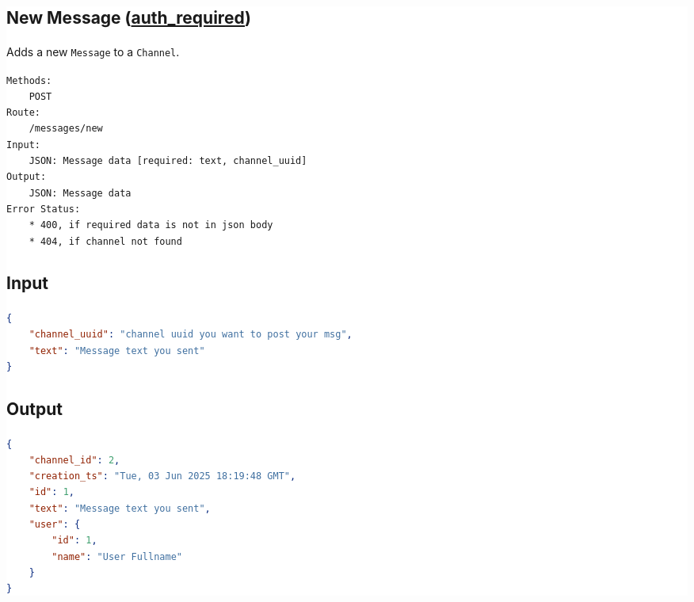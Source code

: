 ## New Message ([auth_required](#auth-required))

Adds a new `Message` to a `Channel`.

```plain
Methods:
    POST
Route:
    /messages/new
Input:
    JSON: Message data [required: text, channel_uuid]
Output:
    JSON: Message data
Error Status:
    * 400, if required data is not in json body
    * 404, if channel not found
```

## Input
```json
{
	"channel_uuid": "channel uuid you want to post your msg",
	"text": "Message text you sent"
}
```

## Output
```json
{
	"channel_id": 2,
	"creation_ts": "Tue, 03 Jun 2025 18:19:48 GMT",
	"id": 1,
	"text": "Message text you sent",
	"user": {
		"id": 1,
		"name": "User Fullname"
	}
}
```